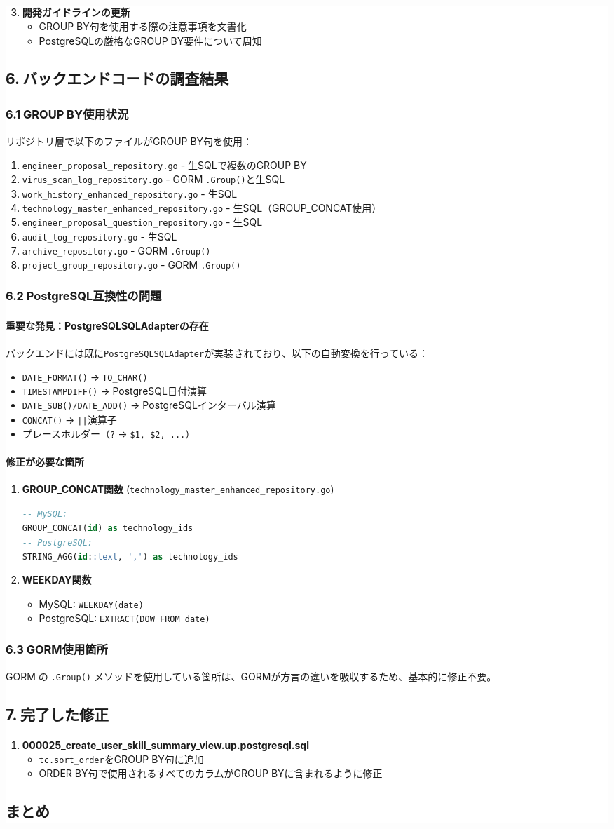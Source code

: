 3. **開発ガイドラインの更新**
   - GROUP BY句を使用する際の注意事項を文書化
   - PostgreSQLの厳格なGROUP BY要件について周知

## 6. バックエンドコードの調査結果

### 6.1 GROUP BY使用状況

リポジトリ層で以下のファイルがGROUP BY句を使用：
1. `engineer_proposal_repository.go` - 生SQLで複数のGROUP BY
2. `virus_scan_log_repository.go` - GORM `.Group()`と生SQL
3. `work_history_enhanced_repository.go` - 生SQL
4. `technology_master_enhanced_repository.go` - 生SQL（GROUP_CONCAT使用）
5. `engineer_proposal_question_repository.go` - 生SQL
6. `audit_log_repository.go` - 生SQL
7. `archive_repository.go` - GORM `.Group()`
8. `project_group_repository.go` - GORM `.Group()`

### 6.2 PostgreSQL互換性の問題

#### 重要な発見：PostgreSQLSQLAdapterの存在
バックエンドには既に`PostgreSQLSQLAdapter`が実装されており、以下の自動変換を行っている：
- `DATE_FORMAT()` → `TO_CHAR()`
- `TIMESTAMPDIFF()` → PostgreSQL日付演算
- `DATE_SUB()/DATE_ADD()` → PostgreSQLインターバル演算
- `CONCAT()` → `||`演算子
- プレースホルダー（`?` → `$1, $2, ...`）

#### 修正が必要な箇所
1. **GROUP_CONCAT関数** (`technology_master_enhanced_repository.go`)
   ```sql
   -- MySQL:
   GROUP_CONCAT(id) as technology_ids
   -- PostgreSQL:
   STRING_AGG(id::text, ',') as technology_ids
   ```

2. **WEEKDAY関数**
   - MySQL: `WEEKDAY(date)`
   - PostgreSQL: `EXTRACT(DOW FROM date)`

### 6.3 GORM使用箇所
GORM の `.Group()` メソッドを使用している箇所は、GORMが方言の違いを吸収するため、基本的に修正不要。

## 7. 完了した修正

1. **000025_create_user_skill_summary_view.up.postgresql.sql**
   - `tc.sort_order`をGROUP BY句に追加
   - ORDER BY句で使用されるすべてのカラムがGROUP BYに含まれるように修正

## まとめ
